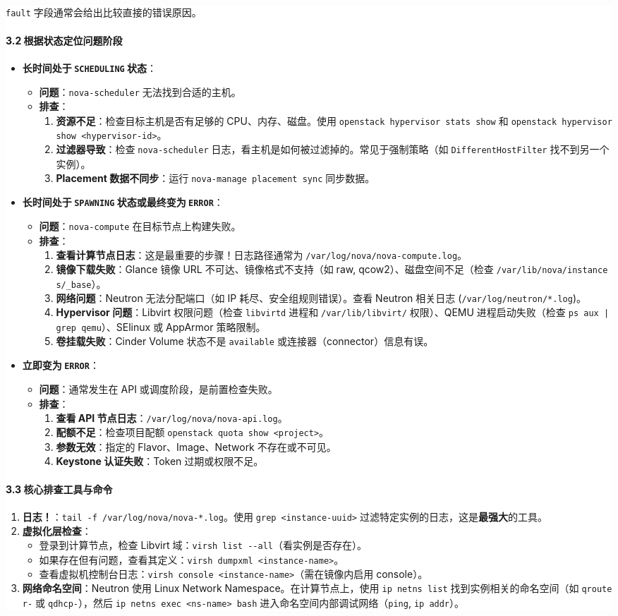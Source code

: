 
`fault` 字段通常会给出比较直接的错误原因。

#### 3.2 根据状态定位问题阶段

*   **长时间处于 `SCHEDULING` 状态**：
    
    *   **问题**：`nova-scheduler` 无法找到合适的主机。
    *   **排查**：
        1.  **资源不足**：检查目标主机是否有足够的 CPU、内存、磁盘。使用 `openstack hypervisor stats show` 和 `openstack hypervisor show <hypervisor-id>`。
        2.  **过滤器导致**：检查 `nova-scheduler` 日志，看主机是如何被过滤掉的。常见于强制策略（如 `DifferentHostFilter` 找不到另一个实例）。
        3.  **Placement 数据不同步**：运行 `nova-manage placement sync` 同步数据。
*   **长时间处于 `SPAWNING` 状态或最终变为 `ERROR`**：
    
    *   **问题**：`nova-compute` 在目标节点上构建失败。
    *   **排查**：
        1.  **查看计算节点日志**：这是最重要的步骤！日志路径通常为 `/var/log/nova/nova-compute.log`。
        2.  **镜像下载失败**：Glance 镜像 URL 不可达、镜像格式不支持（如 raw, qcow2）、磁盘空间不足（检查 `/var/lib/nova/instances/_base`）。
        3.  **网络问题**：Neutron 无法分配端口（如 IP 耗尽、安全组规则错误）。查看 Neutron 相关日志 (`/var/log/neutron/*.log`)。
        4.  **Hypervisor 问题**：Libvirt 权限问题（检查 `libvirtd` 进程和 `/var/lib/libvirt/` 权限）、QEMU 进程启动失败（检查 `ps aux | grep qemu`）、SElinux 或 AppArmor 策略限制。
        5.  **卷挂载失败**：Cinder Volume 状态不是 `available` 或连接器（connector）信息有误。
*   **立即变为 `ERROR`**：
    
    *   **问题**：通常发生在 API 或调度阶段，是前置检查失败。
    *   **排查**：
        1.  **查看 API 节点日志**：`/var/log/nova/nova-api.log`。
        2.  **配额不足**：检查项目配额 `openstack quota show <project>`。
        3.  **参数无效**：指定的 Flavor、Image、Network 不存在或不可见。
        4.  **Keystone 认证失败**：Token 过期或权限不足。

#### 3.3 核心排查工具与命令

1.  **日志！**：`tail -f /var/log/nova/nova-*.log`。使用 `grep <instance-uuid>` 过滤特定实例的日志，这是**最强大**的工具。
2.  **虚拟化层检查**：
    *   登录到计算节点，检查 Libvirt 域：`virsh list --all`（看实例是否存在）。
    *   如果存在但有问题，查看其定义：`virsh dumpxml <instance-name>`。
    *   查看虚拟机控制台日志：`virsh console <instance-name>`（需在镜像内启用 console）。
3.  **网络命名空间**：Neutron 使用 Linux Network Namespace。在计算节点上，使用 `ip netns list` 找到实例相关的命名空间（如 `qrouter-` 或 `qdhcp-`），然后 `ip netns exec <ns-name> bash` 进入命名空间内部调试网络（`ping`, `ip addr`）。